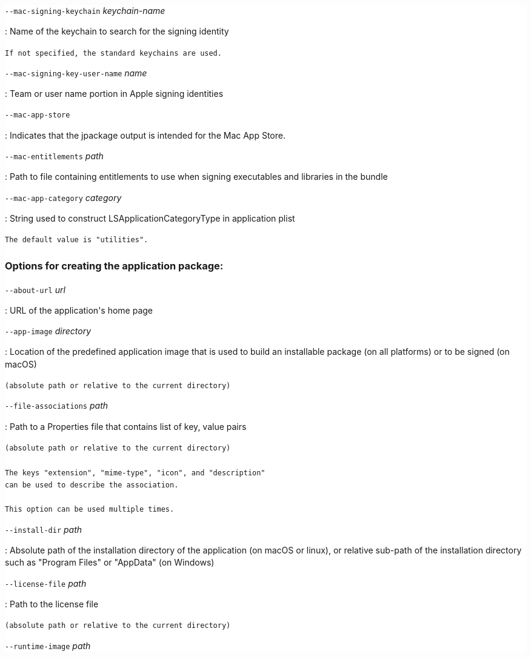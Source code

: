 <a id="option-mac-signing-keychain">`--mac-signing-keychain` *keychain-name*</a>

:   Name of the keychain to search for the signing identity

    If not specified, the standard keychains are used.

<a id="option-mac-signing-key-user-name">`--mac-signing-key-user-name` *name*</a>

:   Team or user name portion in Apple signing identities

<a id="option-mac-app-store">`--mac-app-store`</a>

:   Indicates that the jpackage output is intended for the Mac App Store.

<a id="option-mac-entitlements">`--mac-entitlements` *path*</a>

:   Path to file containing entitlements to use when signing executables and libraries in the bundle

<a id="option-mac-app-category">`--mac-app-category` *category*</a>

:   String used to construct LSApplicationCategoryType in application plist

    The default value is "utilities".

### Options for creating the application package:

<a id="option-about-url">`--about-url` *url*</a>

:   URL of the application's home page

<a id="option-app-image">`--app-image` *directory*</a>

:   Location of the predefined application image that is used to build an installable package
    (on all platforms) or to be signed (on macOS)

    (absolute path or relative to the current directory)

<a id="option-file-associations">`--file-associations` *path*</a>

:   Path to a Properties file that contains list of key, value pairs

    (absolute path or relative to the current directory)

    The keys "extension", "mime-type", "icon", and "description"
    can be used to describe the association.

    This option can be used multiple times.

<a id="option-install-dir">`--install-dir` *path*</a>

:   Absolute path of the installation directory of the application (on macOS
    or linux), or relative sub-path of the installation directory
    such as "Program Files" or "AppData" (on Windows)

<a id="option-license-file">`--license-file` *path*</a>

:   Path to the license file

    (absolute path or relative to the current directory)

<a id="option-application-package-runtime-image">`--runtime-image` *path*</a>
